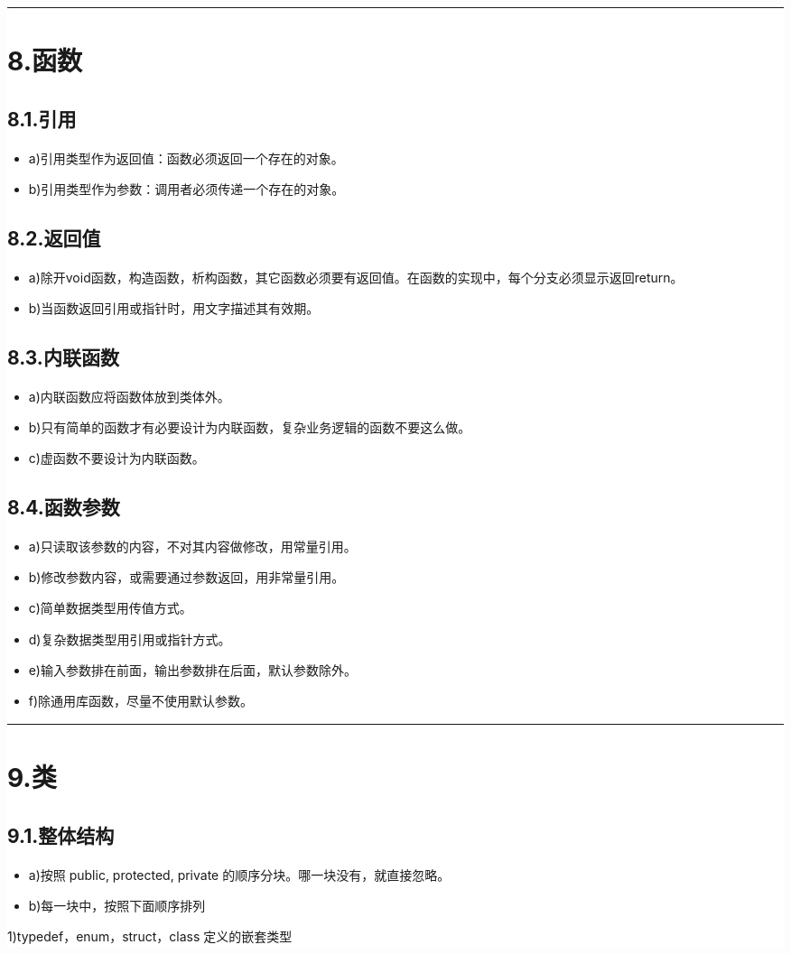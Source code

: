 
---

# **8.函数**  

## **8.1.引用**

- a)引用类型作为返回值：函数必须返回一个存在的对象。
    
- b)引用类型作为参数：调用者必须传递一个存在的对象。
    

## **8.2.返回值**

- a)除开void函数，构造函数，析构函数，其它函数必须要有返回值。在函数的实现中，每个分支必须显示返回return。
    
- b)当函数返回引用或指针时，用文字描述其有效期。
    

## **8.3.内联函数**

- a)内联函数应将函数体放到类体外。
    
- b)只有简单的函数才有必要设计为内联函数，复杂业务逻辑的函数不要这么做。
    
- c)虚函数不要设计为内联函数。
    

## **8.4.函数参数**

- a)只读取该参数的内容，不对其内容做修改，用常量引用。
    
- b)修改参数内容，或需要通过参数返回，用非常量引用。
    
- c)简单数据类型用传值方式。
    
- d)复杂数据类型用引用或指针方式。
    
- e)输入参数排在前面，输出参数排在后面，默认参数除外。
    
- f)除通用库函数，尽量不使用默认参数。
    


---

# **9.类**  

## **9.1.整体结构**

- a)按照 public, protected, private 的顺序分块。哪一块没有，就直接忽略。
    
- b)每一块中，按照下面顺序排列
    

1)typedef，enum，struct，class 定义的嵌套类型
